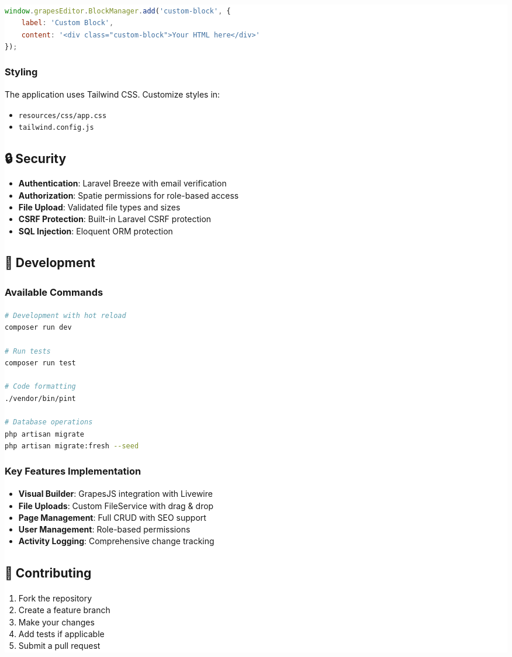 ```javascript
window.grapesEditor.BlockManager.add('custom-block', {
    label: 'Custom Block',
    content: '<div class="custom-block">Your HTML here</div>'
});
```

### Styling
The application uses Tailwind CSS. Customize styles in:
- `resources/css/app.css`
- `tailwind.config.js`

## 🔒 Security

- **Authentication**: Laravel Breeze with email verification
- **Authorization**: Spatie permissions for role-based access
- **File Upload**: Validated file types and sizes
- **CSRF Protection**: Built-in Laravel CSRF protection
- **SQL Injection**: Eloquent ORM protection

## 📝 Development

### Available Commands
```bash
# Development with hot reload
composer run dev

# Run tests
composer run test

# Code formatting
./vendor/bin/pint

# Database operations
php artisan migrate
php artisan migrate:fresh --seed
```

### Key Features Implementation

- **Visual Builder**: GrapesJS integration with Livewire
- **File Uploads**: Custom FileService with drag & drop
- **Page Management**: Full CRUD with SEO support
- **User Management**: Role-based permissions
- **Activity Logging**: Comprehensive change tracking

## 🤝 Contributing

1. Fork the repository
2. Create a feature branch
3. Make your changes
4. Add tests if applicable
5. Submit a pull request

